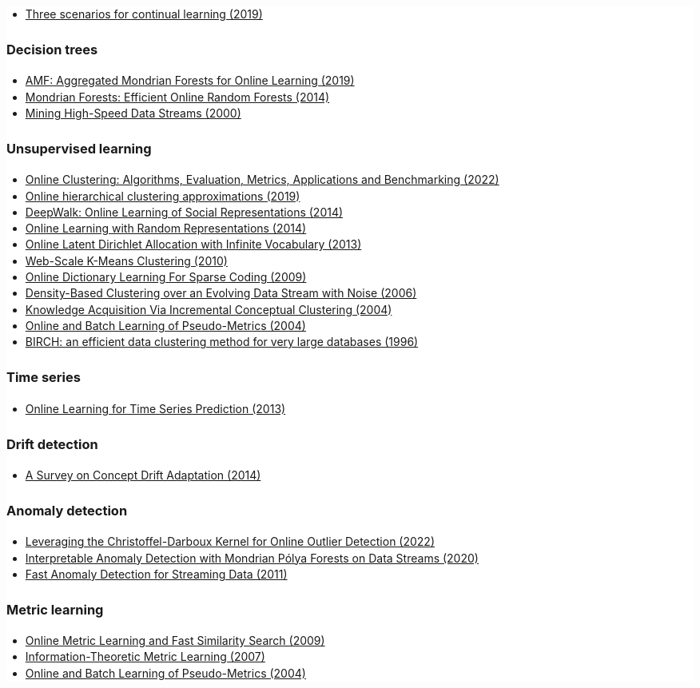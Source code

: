 - [Three scenarios for continual learning (2019)](https://arxiv.org/pdf/1904.07734.pdf)

### Decision trees

- [AMF: Aggregated Mondrian Forests for Online Learning (2019)](https://arxiv.org/abs/1906.10529)
- [Mondrian Forests: Efficient Online Random Forests (2014)](https://arxiv.org/abs/1406.2673)
- [Mining High-Speed Data Streams (2000)](https://homes.cs.washington.edu/~pedrod/papers/kdd00.pdf)

### Unsupervised learning

- [Online Clustering: Algorithms, Evaluation, Metrics, Applications and Benchmarking (2022)](https://dl.acm.org/doi/pdf/10.1145/3534678.3542600)
- [Online hierarchical clustering approximations (2019)](https://arxiv.org/pdf/1909.09667.pdf)
- [DeepWalk: Online Learning of Social Representations (2014)](https://arxiv.org/pdf/1403.6652.pdf)
- [Online Learning with Random Representations (2014)](http://citeseerx.ist.psu.edu/viewdoc/download?doi=10.1.1.127.2742&rep=rep1&type=pdf)
- [Online Latent Dirichlet Allocation with Infinite Vocabulary (2013)](http://proceedings.mlr.press/v28/zhai13.pdf)
- [Web-Scale K-Means Clustering (2010)](https://www.eecs.tufts.edu/~dsculley/papers/fastkmeans.pdf)
- [Online Dictionary Learning For Sparse Coding (2009)](https://www.di.ens.fr/sierra/pdfs/icml09.pdf)
- [Density-Based Clustering over an Evolving Data Stream with Noise (2006)](https://archive.siam.org/meetings/sdm06/proceedings/030caof.pdf)
- [Knowledge Acquisition Via Incremental Conceptual Clustering (2004)](http://www.inf.ufrgs.br/~engel/data/media/file/Aprendizagem/Cobweb.pdf)
- [Online and Batch Learning of Pseudo-Metrics (2004)](https://ai.stanford.edu/~ang/papers/icml04-onlinemetric.pdf)
- [BIRCH: an efficient data clustering method for very large databases (1996)](https://www2.cs.sfu.ca/CourseCentral/459/han/papers/zhang96.pdf)

### Time series

- [Online Learning for Time Series Prediction (2013)](https://arxiv.org/pdf/1302.6927.pdf)

### Drift detection

- [A Survey on Concept Drift Adaptation (2014)](http://eprints.bournemouth.ac.uk/22491/1/ACM%20computing%20surveys.pdf)

### Anomaly detection

- [Leveraging the Christoffel-Darboux Kernel for Online Outlier Detection (2022)](https://hal.laas.fr/hal-03562614/document)
- [Interpretable Anomaly Detection with Mondrian Pólya Forests on Data Streams (2020)](https://arxiv.org/pdf/2008.01505.pdf)
- [Fast Anomaly Detection for Streaming Data (2011)](https://www.ijcai.org/Proceedings/11/Papers/254.pdf)

### Metric learning

- [Online Metric Learning and Fast Similarity Search (2009)](http://people.bu.edu/bkulis/pubs/nips_online.pdf)
- [Information-Theoretic Metric Learning (2007)](http://www.cs.utexas.edu/users/pjain/pubs/metriclearning_icml.pdf)
- [Online and Batch Learning of Pseudo-Metrics (2004)](https://ai.stanford.edu/~ang/papers/icml04-onlinemetric.pdf)
